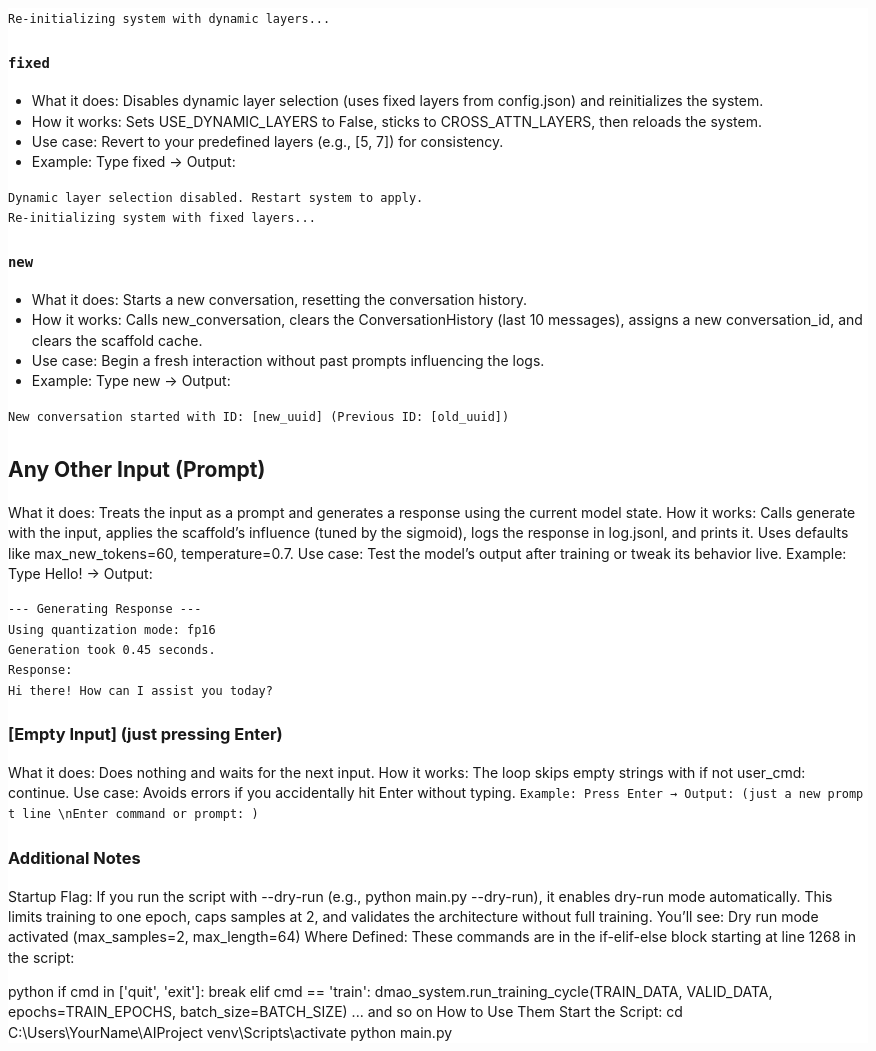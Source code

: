 ```
Re-initializing system with dynamic layers...
```
### `fixed`
- What it does: Disables dynamic layer selection (uses fixed layers from config.json) and reinitializes the system.
- How it works: Sets USE_DYNAMIC_LAYERS to False, sticks to CROSS_ATTN_LAYERS, then reloads the system.
- Use case: Revert to your predefined layers (e.g., [5, 7]) for consistency.
- Example: Type fixed → Output:
```
Dynamic layer selection disabled. Restart system to apply.
Re-initializing system with fixed layers...
```
### `new`
- What it does: Starts a new conversation, resetting the conversation history.
- How it works: Calls new_conversation, clears the ConversationHistory (last 10 messages), assigns a new conversation_id, and clears the scaffold cache.
- Use case: Begin a fresh interaction without past prompts influencing the logs.
- Example: Type new → Output:
```
New conversation started with ID: [new_uuid] (Previous ID: [old_uuid])
```
## Any Other Input (Prompt)
What it does: Treats the input as a prompt and generates a response using the current model state.
How it works: Calls generate with the input, applies the scaffold’s influence (tuned by the sigmoid), logs the response in log.jsonl, and prints it. Uses defaults like max_new_tokens=60, temperature=0.7.
Use case: Test the model’s output after training or tweak its behavior live.
Example: Type Hello! → Output:
```
--- Generating Response ---
Using quantization mode: fp16
Generation took 0.45 seconds.
Response:
Hi there! How can I assist you today?
```
### [Empty Input] (just pressing Enter)
What it does: Does nothing and waits for the next input.
How it works: The loop skips empty strings with if not user_cmd: continue.
Use case: Avoids errors if you accidentally hit Enter without typing.
```Example: Press Enter → Output: (just a new prompt line \nEnter command or prompt: )```
### Additional Notes
Startup Flag: If you run the script with --dry-run (e.g., python main.py --dry-run), it enables dry-run mode automatically. This limits training to one epoch, caps samples at 2, and validates the architecture without full training. You’ll see:
Dry run mode activated (max_samples=2, max_length=64)
Where Defined: These commands are in the if-elif-else block starting at line 1268 in the script:

python
if cmd in ['quit', 'exit']:
    break
elif cmd == 'train':
    dmao_system.run_training_cycle(TRAIN_DATA, VALID_DATA, epochs=TRAIN_EPOCHS, batch_size=BATCH_SIZE)
 ... and so on
How to Use Them
Start the Script:
cd C:\Users\YourName\AIProject
venv\Scripts\activate
python main.py

```